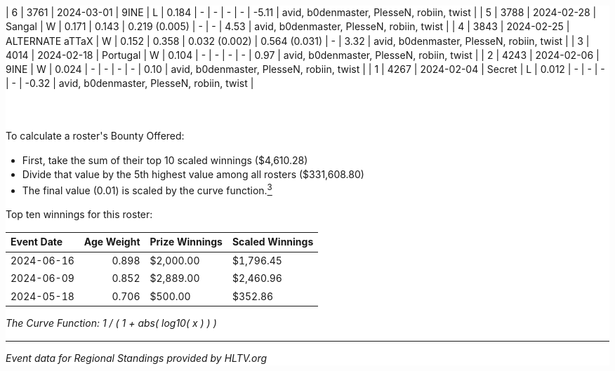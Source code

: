 |            6 |     3761 | 2024-03-01 | 9INE            | L   | 0.184      | -            | -                | -                | -         |    -5.11 | avid, b0denmaster, PlesseN, robiin, twist |
|            5 |     3788 | 2024-02-28 | Sangal          | W   | 0.171      | 0.143        | 0.219 (0.005)    | -                | -         |     4.53 | avid, b0denmaster, PlesseN, robiin, twist |
|            4 |     3843 | 2024-02-25 | ALTERNATE aTTaX | W   | 0.152      | 0.358        | 0.032 (0.002)    | 0.564 (0.031)    | -         |     3.32 | avid, b0denmaster, PlesseN, robiin, twist |
|            3 |     4014 | 2024-02-18 | Portugal        | W   | 0.104      | -            | -                | -                | -         |     0.97 | avid, b0denmaster, PlesseN, robiin, twist |
|            2 |     4243 | 2024-02-06 | 9INE            | W   | 0.024      | -            | -                | -                | -         |     0.10 | avid, b0denmaster, PlesseN, robiin, twist |
|            1 |     4267 | 2024-02-04 | Secret          | L   | 0.012      | -            | -                | -                | -         |    -0.32 | avid, b0denmaster, PlesseN, robiin, twist |

<br />
<span id="table2"></span><br />
To calculate a roster's Bounty Offered:<br />

- First, take the sum of their top 10 scaled winnings ($4,610.28)
- Divide that value by the 5th highest value among all rosters ($331,608.80)
- The final value (0.01) is scaled by the curve function.[<sup>3</sup>](#curveFunction)

Top ten winnings for this roster:<br />

| Event Date | Age Weight | Prize Winnings | Scaled Winnings |
| :- | -: | :- | :- |
| 2024-06-16 |      0.898 | $2,000.00      | $1,796.45       |
| 2024-06-09 |      0.852 | $2,889.00      | $2,460.96       |
| 2024-05-18 |      0.706 | $500.00        | $352.86         |


<span id="curveFunction"></span>_The Curve Function: 1 / ( 1 + abs( log10( x ) ) )_<br />

---
_Event data for Regional Standings provided by HLTV.org_<br />
